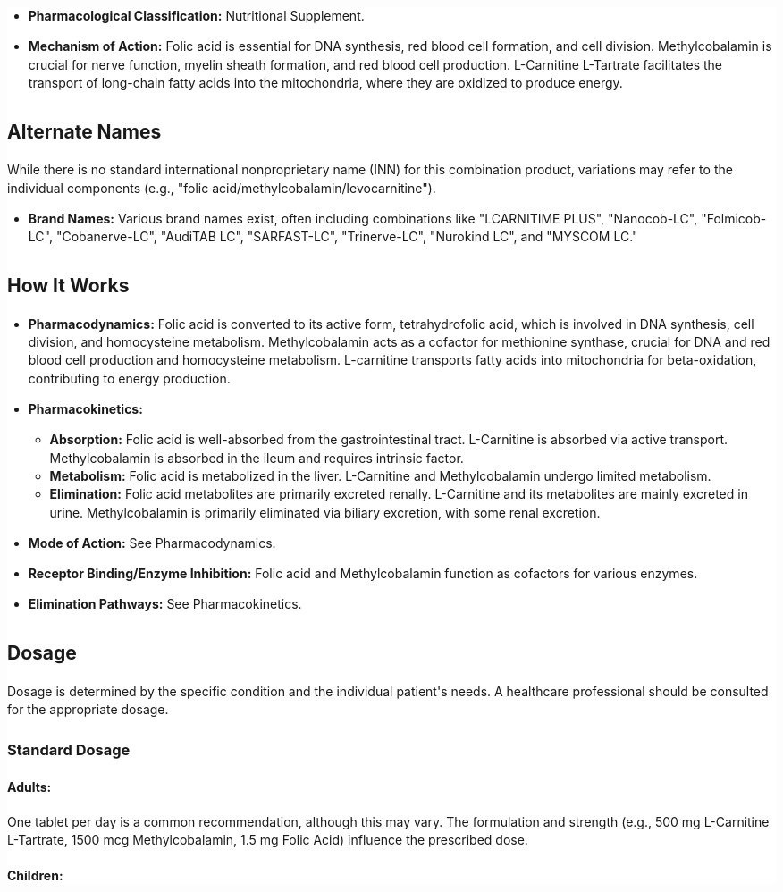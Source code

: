 - **Pharmacological Classification:** Nutritional Supplement.

- **Mechanism of Action:** Folic acid is essential for DNA synthesis, red blood cell formation, and cell division. Methylcobalamin is crucial for nerve function, myelin sheath formation, and red blood cell production.  L-Carnitine L-Tartrate facilitates the transport of long-chain fatty acids into the mitochondria, where they are oxidized to produce energy.

## **Alternate Names**

While there is no standard international nonproprietary name (INN) for this combination product, variations may refer to the individual components (e.g., "folic acid/methylcobalamin/levocarnitine").

- **Brand Names:**  Various brand names exist, often including combinations like "LCARNITIME PLUS", "Nanocob-LC", "Folmicob-LC", "Cobanerve-LC", "AudiTAB LC", "SARFAST-LC", "Trinerve-LC", "Nurokind LC", and "MYSCOM LC."

## **How It Works**

- **Pharmacodynamics:** Folic acid is converted to its active form, tetrahydrofolic acid, which is involved in DNA synthesis, cell division, and homocysteine metabolism. Methylcobalamin acts as a cofactor for methionine synthase, crucial for DNA and red blood cell production and homocysteine metabolism. L-carnitine transports fatty acids into mitochondria for beta-oxidation, contributing to energy production.

- **Pharmacokinetics:**
    - **Absorption:** Folic acid is well-absorbed from the gastrointestinal tract. L-Carnitine is absorbed via active transport. Methylcobalamin is absorbed in the ileum and requires intrinsic factor.
    - **Metabolism:** Folic acid is metabolized in the liver. L-Carnitine and Methylcobalamin undergo limited metabolism.
    - **Elimination:**  Folic acid metabolites are primarily excreted renally.  L-Carnitine and its metabolites are mainly excreted in urine. Methylcobalamin is primarily eliminated via biliary excretion, with some renal excretion.

- **Mode of Action:**  See Pharmacodynamics.

- **Receptor Binding/Enzyme Inhibition:** Folic acid and Methylcobalamin function as cofactors for various enzymes.

- **Elimination Pathways:** See Pharmacokinetics.

## **Dosage**

Dosage is determined by the specific condition and the individual patient's needs. A healthcare professional should be consulted for the appropriate dosage.

### **Standard Dosage**

#### **Adults:**

One tablet per day is a common recommendation, although this may vary.  The formulation and strength (e.g., 500 mg L-Carnitine L-Tartrate, 1500 mcg Methylcobalamin, 1.5 mg Folic Acid) influence the prescribed dose.

#### **Children:**
